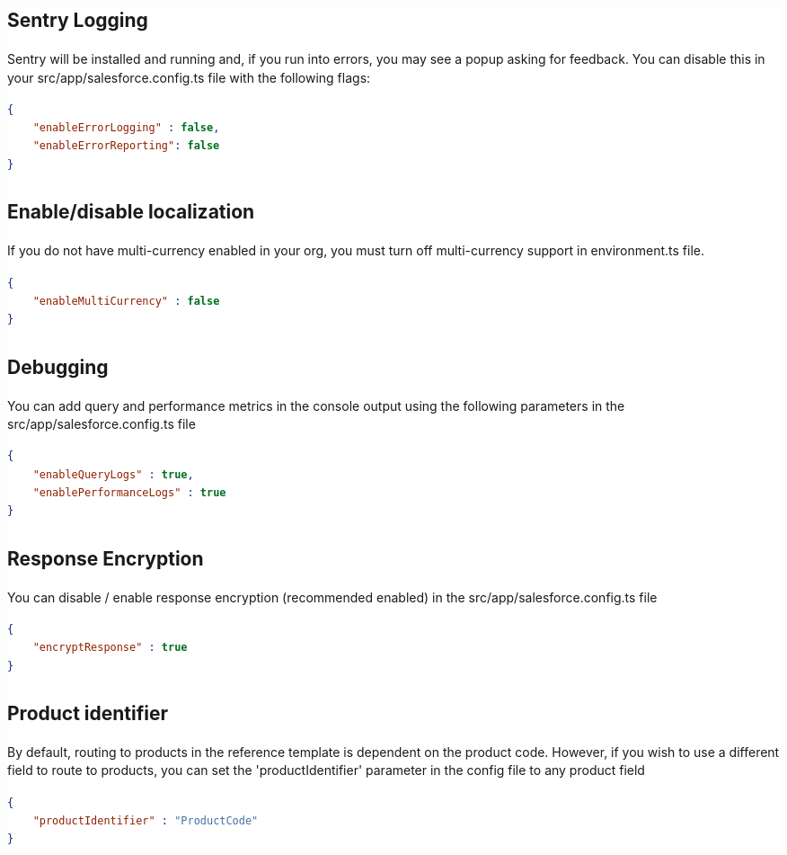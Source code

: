 <div id="sentry-logging"/>

## Sentry Logging
Sentry will be installed and running and, if you run into errors, you may see a popup asking for feedback. You can disable this in your src/app/salesforce.config.ts file with the following flags:

```json
{
    "enableErrorLogging" : false,
    "enableErrorReporting": false
}
```

<div id="enabledisable-localization"/>

## Enable/disable localization
If you do not have multi-currency enabled in your org, you must turn off multi-currency support in environment.ts file.
```json
{
    "enableMultiCurrency" : false
}
```

<div id="debugging"/>

## Debugging
You can add query and performance metrics in the console output using the following parameters in the src/app/salesforce.config.ts file
```json
{
    "enableQueryLogs" : true,
    "enablePerformanceLogs" : true
}
```

<div id="response-encryption"/>

## Response Encryption
You can disable / enable response encryption (recommended enabled) in the src/app/salesforce.config.ts file
```json
{
    "encryptResponse" : true
}
```

<div id="product-identifier"/>

## Product identifier
By default, routing to products in the reference template is dependent on the product code. However, if you wish to use a different field to route to products, you can set the 'productIdentifier' parameter in the config file
to any product field
```json
{
    "productIdentifier" : "ProductCode"
}
```
